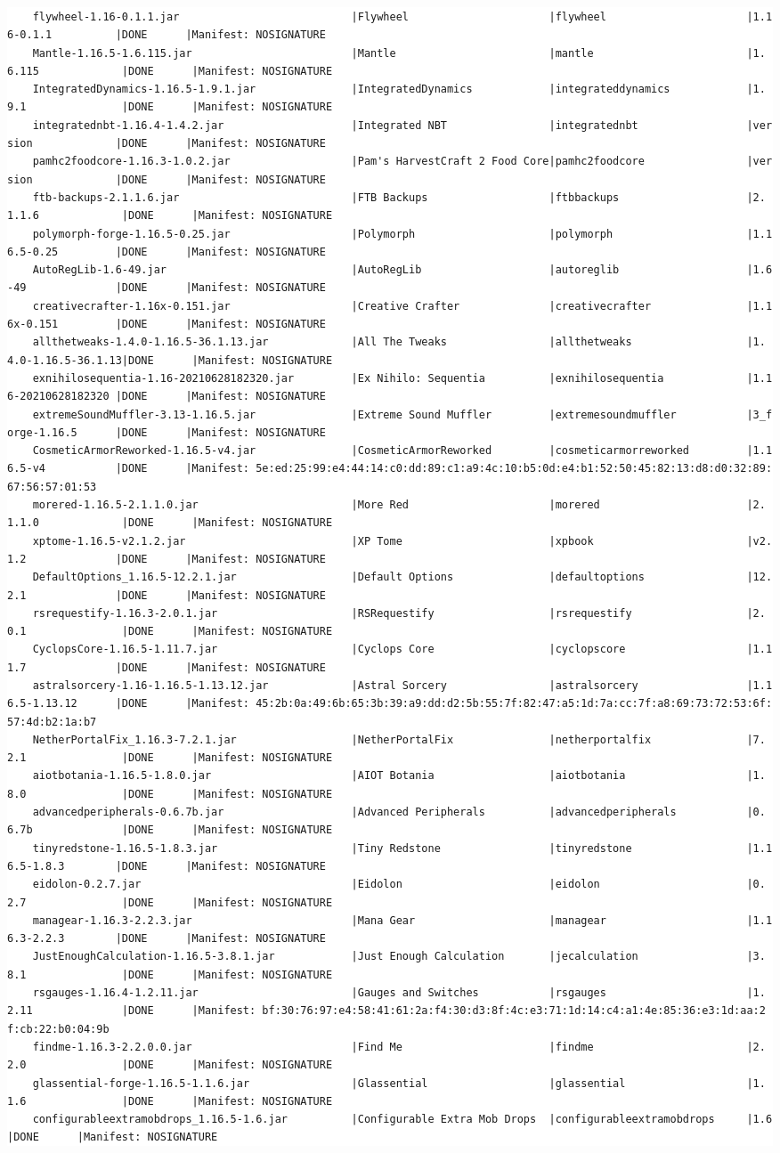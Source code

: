 		flywheel-1.16-0.1.1.jar                           |Flywheel                      |flywheel                      |1.16-0.1.1          |DONE      |Manifest: NOSIGNATURE
		Mantle-1.16.5-1.6.115.jar                         |Mantle                        |mantle                        |1.6.115             |DONE      |Manifest: NOSIGNATURE
		IntegratedDynamics-1.16.5-1.9.1.jar               |IntegratedDynamics            |integrateddynamics            |1.9.1               |DONE      |Manifest: NOSIGNATURE
		integratednbt-1.16.4-1.4.2.jar                    |Integrated NBT                |integratednbt                 |version             |DONE      |Manifest: NOSIGNATURE
		pamhc2foodcore-1.16.3-1.0.2.jar                   |Pam's HarvestCraft 2 Food Core|pamhc2foodcore                |version             |DONE      |Manifest: NOSIGNATURE
		ftb-backups-2.1.1.6.jar                           |FTB Backups                   |ftbbackups                    |2.1.1.6             |DONE      |Manifest: NOSIGNATURE
		polymorph-forge-1.16.5-0.25.jar                   |Polymorph                     |polymorph                     |1.16.5-0.25         |DONE      |Manifest: NOSIGNATURE
		AutoRegLib-1.6-49.jar                             |AutoRegLib                    |autoreglib                    |1.6-49              |DONE      |Manifest: NOSIGNATURE
		creativecrafter-1.16x-0.151.jar                   |Creative Crafter              |creativecrafter               |1.16x-0.151         |DONE      |Manifest: NOSIGNATURE
		allthetweaks-1.4.0-1.16.5-36.1.13.jar             |All The Tweaks                |allthetweaks                  |1.4.0-1.16.5-36.1.13|DONE      |Manifest: NOSIGNATURE
		exnihilosequentia-1.16-20210628182320.jar         |Ex Nihilo: Sequentia          |exnihilosequentia             |1.16-20210628182320 |DONE      |Manifest: NOSIGNATURE
		extremeSoundMuffler-3.13-1.16.5.jar               |Extreme Sound Muffler         |extremesoundmuffler           |3_forge-1.16.5      |DONE      |Manifest: NOSIGNATURE
		CosmeticArmorReworked-1.16.5-v4.jar               |CosmeticArmorReworked         |cosmeticarmorreworked         |1.16.5-v4           |DONE      |Manifest: 5e:ed:25:99:e4:44:14:c0:dd:89:c1:a9:4c:10:b5:0d:e4:b1:52:50:45:82:13:d8:d0:32:89:67:56:57:01:53
		morered-1.16.5-2.1.1.0.jar                        |More Red                      |morered                       |2.1.1.0             |DONE      |Manifest: NOSIGNATURE
		xptome-1.16.5-v2.1.2.jar                          |XP Tome                       |xpbook                        |v2.1.2              |DONE      |Manifest: NOSIGNATURE
		DefaultOptions_1.16.5-12.2.1.jar                  |Default Options               |defaultoptions                |12.2.1              |DONE      |Manifest: NOSIGNATURE
		rsrequestify-1.16.3-2.0.1.jar                     |RSRequestify                  |rsrequestify                  |2.0.1               |DONE      |Manifest: NOSIGNATURE
		CyclopsCore-1.16.5-1.11.7.jar                     |Cyclops Core                  |cyclopscore                   |1.11.7              |DONE      |Manifest: NOSIGNATURE
		astralsorcery-1.16-1.16.5-1.13.12.jar             |Astral Sorcery                |astralsorcery                 |1.16.5-1.13.12      |DONE      |Manifest: 45:2b:0a:49:6b:65:3b:39:a9:dd:d2:5b:55:7f:82:47:a5:1d:7a:cc:7f:a8:69:73:72:53:6f:57:4d:b2:1a:b7
		NetherPortalFix_1.16.3-7.2.1.jar                  |NetherPortalFix               |netherportalfix               |7.2.1               |DONE      |Manifest: NOSIGNATURE
		aiotbotania-1.16.5-1.8.0.jar                      |AIOT Botania                  |aiotbotania                   |1.8.0               |DONE      |Manifest: NOSIGNATURE
		advancedperipherals-0.6.7b.jar                    |Advanced Peripherals          |advancedperipherals           |0.6.7b              |DONE      |Manifest: NOSIGNATURE
		tinyredstone-1.16.5-1.8.3.jar                     |Tiny Redstone                 |tinyredstone                  |1.16.5-1.8.3        |DONE      |Manifest: NOSIGNATURE
		eidolon-0.2.7.jar                                 |Eidolon                       |eidolon                       |0.2.7               |DONE      |Manifest: NOSIGNATURE
		managear-1.16.3-2.2.3.jar                         |Mana Gear                     |managear                      |1.16.3-2.2.3        |DONE      |Manifest: NOSIGNATURE
		JustEnoughCalculation-1.16.5-3.8.1.jar            |Just Enough Calculation       |jecalculation                 |3.8.1               |DONE      |Manifest: NOSIGNATURE
		rsgauges-1.16.4-1.2.11.jar                        |Gauges and Switches           |rsgauges                      |1.2.11              |DONE      |Manifest: bf:30:76:97:e4:58:41:61:2a:f4:30:d3:8f:4c:e3:71:1d:14:c4:a1:4e:85:36:e3:1d:aa:2f:cb:22:b0:04:9b
		findme-1.16.3-2.2.0.0.jar                         |Find Me                       |findme                        |2.2.0               |DONE      |Manifest: NOSIGNATURE
		glassential-forge-1.16.5-1.1.6.jar                |Glassential                   |glassential                   |1.1.6               |DONE      |Manifest: NOSIGNATURE
		configurableextramobdrops_1.16.5-1.6.jar          |Configurable Extra Mob Drops  |configurableextramobdrops     |1.6                 |DONE      |Manifest: NOSIGNATURE